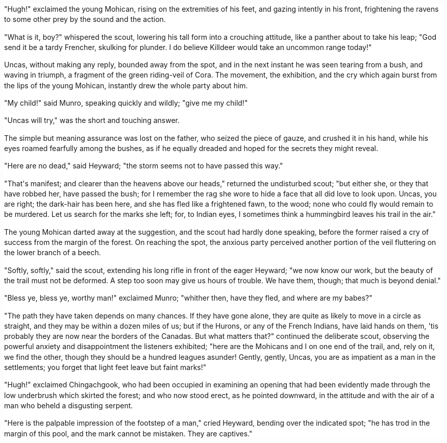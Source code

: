 "Hugh!" exclaimed the young Mohican, rising on the extremities of his feet, and gazing intently in his front, frightening the ravens to some other prey by the sound and the action.

"What is it, boy?" whispered the scout, lowering his tall form into a crouching attitude, like a panther about to take his leap; "God send it be a tardy Frencher, skulking for plunder. I do believe Killdeer would take an uncommon range today!"

Uncas, without making any reply, bounded away from the spot, and in the next instant he was seen tearing from a bush, and waving in triumph, a fragment of the green riding-veil of Cora. The movement, the exhibition, and the cry which again burst from the lips of the young Mohican, instantly drew the whole party about him.

"My child!" said Munro, speaking quickly and wildly; "give me my child!"

"Uncas will try," was the short and touching answer.

The simple but meaning assurance was lost on the father, who seized the piece of gauze, and crushed it in his hand, while his eyes roamed fearfully among the bushes, as if he equally dreaded and hoped for the secrets they might reveal.

"Here are no dead," said Heyward; "the storm seems not to have passed this way."

"That's manifest; and clearer than the heavens above our heads,"
returned the undisturbed scout; "but either she, or they that have robbed her, have passed the bush; for I remember the rag she wore to hide a face that all did love to look upon. Uncas, you are right; the dark-hair has been here, and she has fled like a frightened fawn, to the wood; none who could fly would remain to be murdered. Let us search for the marks she left; for, to Indian eyes, I sometimes think a hummingbird leaves his trail in the air."

The young Mohican darted away at the suggestion, and the scout had hardly done speaking, before the former raised a cry of success from the margin of the forest. On reaching the spot, the anxious party perceived another portion of the veil fluttering on the lower branch of a beech.

"Softly, softly," said the scout, extending his long rifle in front of the eager Heyward; "we now know our work, but the beauty of the trail must not be deformed. A step too soon may give us hours of trouble. We have them, though; that much is beyond denial."

"Bless ye, bless ye, worthy man!" exclaimed Munro; "whither then, have they fled, and where are my babes?"

"The path they have taken depends on many chances. If they have gone alone, they are quite as likely to move in a circle as straight, and they may be within a dozen miles of us; but if the Hurons, or any of the French Indians, have laid hands on them, 'tis probably they are now near the borders of the Canadas. But what matters that?" continued the deliberate scout, observing the powerful anxiety and disappointment the listeners exhibited; "here are the Mohicans and I on one end of the trail, and, rely on it, we find the other, though they should be a hundred leagues asunder! Gently, gently, Uncas, you are as impatient as a man in the settlements; you forget that light feet leave but faint marks!"

"Hugh!" exclaimed Chingachgook, who had been occupied in examining an opening that had been evidently made through the low underbrush which skirted the forest; and who now stood erect, as he pointed downward, in the attitude and with the air of a man who beheld a disgusting serpent.

"Here is the palpable impression of the footstep of a man," cried Heyward, bending over the indicated spot; "he has trod in the margin of this pool, and the mark cannot be mistaken. They are captives."
